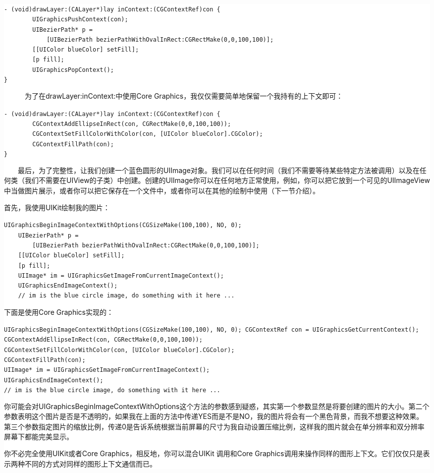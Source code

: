 ```
- (void)drawLayer:(CALayer*)lay inContext:(CGContextRef)con {
        UIGraphicsPushContext(con);
        UIBezierPath* p =
            [UIBezierPath bezierPathWithOvalInRect:CGRectMake(0,0,100,100)];
        [[UIColor blueColor] setFill];
        [p fill];
        UIGraphicsPopContext();
}
```

　　　为了在drawLayer:inContext:中使用Core Graphics，我仅仅需要简单地保留一个我持有的上下文即可：

```
- (void)drawLayer:(CALayer*)lay inContext:(CGContextRef)con {
        CGContextAddEllipseInRect(con, CGRectMake(0,0,100,100));
        CGContextSetFillColorWithColor(con, [UIColor blueColor].CGColor);
        CGContextFillPath(con);
}
```

　　最后，为了完整性，让我们创建一个蓝色圆形的UIImage对象。我们可以在任何时间（我们不需要等待某些特定方法被调用）以及在任何类（我们不需要在UIView的子类）中创建。创建的UIImage你可以在任何地方正常使用，例如，你可以把它放到一个可见的UIImageView中当做图片展示，或者你可以把它保存在一个文件中，或者你可以在其他的绘制中使用（下一节介绍）。

 

首先，我使用UIKit绘制我的图片：

```
UIGraphicsBeginImageContextWithOptions(CGSizeMake(100,100), NO, 0);
    UIBezierPath* p =
        [UIBezierPath bezierPathWithOvalInRect:CGRectMake(0,0,100,100)];
    [[UIColor blueColor] setFill];
    [p fill];
    UIImage* im = UIGraphicsGetImageFromCurrentImageContext();
    UIGraphicsEndImageContext();
    // im is the blue circle image, do something with it here ...
```

下面是使用Core Graphics实现的：

```
UIGraphicsBeginImageContextWithOptions(CGSizeMake(100,100), NO, 0); CGContextRef con = UIGraphicsGetCurrentContext();
CGContextAddEllipseInRect(con, CGRectMake(0,0,100,100));
CGContextSetFillColorWithColor(con, [UIColor blueColor].CGColor);
CGContextFillPath(con);
UIImage* im = UIGraphicsGetImageFromCurrentImageContext();
UIGraphicsEndImageContext();
// im is the blue circle image, do something with it here ...
```

你可能会对UIGraphicsBeginImageContextWithOptions这个方法的参数感到疑惑，其实第一个参数显然是将要创建的图片的大小。第二个参数表明这个图片是否是不透明的，如果我在上面的方法中传递YES而是不是NO，我的图片将会有一个黑色背景，而我不想要这种效果。第三个参数指定图片的缩放比例，传递0是告诉系统根据当前屏幕的尺寸为我自动设置压缩比例，这样我的图片就会在单分辨率和双分辨率屏幕下都能完美显示。

 

你不必完全使用UIKit或者Core Graphics，相反地，你可以混合UIKit 调用和Core Graphics调用来操作同样的图形上下文。它们仅仅只是表示两种不同的方式对同样的图形上下文通信而已。
